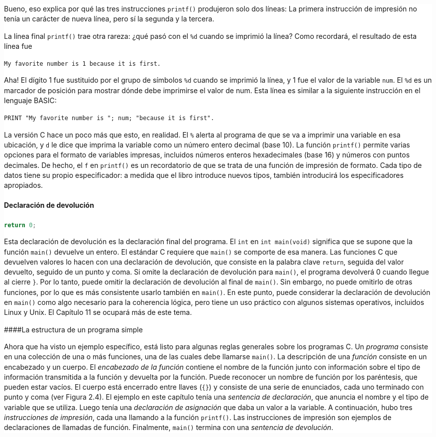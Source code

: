 Bueno, eso explica por qué las tres instrucciones `printf()` produjeron solo dos líneas: La primera instrucción de impresión no tenía un carácter de nueva línea, pero sí la segunda y la tercera.

La línea final `printf()` trae otra rareza: ¿qué pasó con el `%d` cuando se imprimió la línea? Como recordará, el resultado de esta línea fue

```bash
My favorite number is 1 because it is first.
```

Aha! El dígito 1 fue sustituido por el grupo de símbolos `%d` cuando se imprimió la línea, y 1 fue el valor de la variable `num`. El `%d` es un marcador de posición para mostrar dónde debe imprimirse el valor de num. Esta línea es similar a la siguiente instrucción en el lenguaje BASIC:

```basic
PRINT "My favorite number is "; num; "because it is first".
```

La versión C hace un poco más que esto, en realidad. El `%` alerta al programa de que se va a imprimir una variable en esa ubicación, y `d` le dice que imprima la variable como un número entero decimal (base 10). La función `printf()` permite varias opciones para el formato de variables impresas, incluidos números enteros hexadecimales (base 16) y números con puntos decimales. De hecho, el `f` en `printf()` es un recordatorio de que se trata de una función de impresión de formato. Cada tipo de datos tiene su propio especificador: a medida que el libro introduce nuevos tipos, también introducirá los especificadores apropiados.

#### Declaración de devolución
```c
return 0;
```

Esta declaración de devolución es la declaración final del programa. El `int` en `int main(void)` significa que se supone que la función `main()` devuelve un entero. El estándar C requiere que `main()` se comporte de esa manera. Las funciones C que devuelven valores lo hacen con una declaración de devolución, que consiste en la palabra clave `return`, seguida del valor devuelto, seguido de un punto y coma. Si omite la declaración de devolución para `main()`, el programa devolverá 0 cuando llegue al cierre `}`. Por lo tanto, puede omitir la declaración de devolución al final de `main()`. Sin embargo, no puede omitirlo de otras funciones, por lo que es más consistente usarlo también en `main()`. En este punto, puede considerar la declaración de devolución en `main()` como algo necesario para la coherencia lógica, pero tiene un uso práctico con algunos sistemas operativos, incluidos Linux y Unix. El Capítulo 11 se ocupará más de este tema.

####La estructura de un programa simple

Ahora que ha visto un ejemplo específico, está listo para algunas reglas generales sobre los programas C. Un *programa* consiste en una colección de una o más funciones, una de las cuales debe llamarse `main()`. La descripción de una *función* consiste en un encabezado y un cuerpo. El *encabezado de la función* contiene el nombre de la función junto con información sobre el tipo de información transmitida a la función y devuelta por la función. Puede reconocer un nombre de función por los paréntesis, que pueden estar vacíos. El cuerpo está encerrado entre llaves (`{}`) y consiste de una serie de enunciados, cada uno terminado con punto y coma (ver Figura 2.4). El ejemplo en este capítulo tenía una *sentencia de declaración*, que anuncia el nombre y el tipo de variable que se utiliza. Luego tenía una *declaración de asignación* que daba un valor a la variable. A continuación, hubo tres *instrucciones de impresión*, cada una llamando a la función `printf()`. Las instrucciones de impresión son ejemplos de declaraciones de llamadas de función. Finalmente, `main()` termina con una *sentencia de devolución*.
